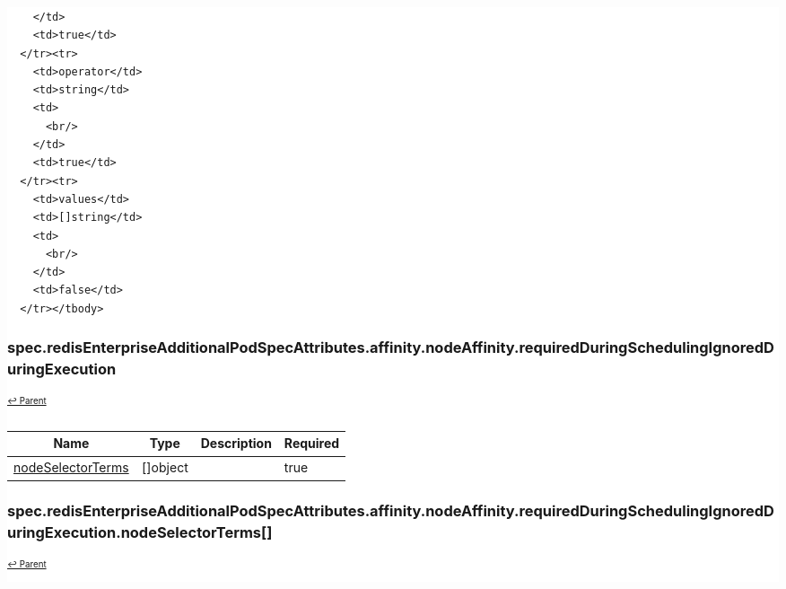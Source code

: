         </td>
        <td>true</td>
      </tr><tr>
        <td>operator</td>
        <td>string</td>
        <td>
          <br/>
        </td>
        <td>true</td>
      </tr><tr>
        <td>values</td>
        <td>[]string</td>
        <td>
          <br/>
        </td>
        <td>false</td>
      </tr></tbody>
</table>


### spec.redisEnterpriseAdditionalPodSpecAttributes.affinity.nodeAffinity.requiredDuringSchedulingIgnoredDuringExecution
<sup><sup>[↩ Parent](#specredisenterpriseadditionalpodspecattributesaffinitynodeaffinity)</sup></sup>



<table>
    <thead>
        <tr>
            <th>Name</th>
            <th>Type</th>
            <th>Description</th>
            <th>Required</th>
        </tr>
    </thead>
    <tbody><tr>
        <td><a href="#specredisenterpriseadditionalpodspecattributesaffinitynodeaffinityrequiredduringschedulingignoredduringexecutionnodeselectorterms">nodeSelectorTerms</a></td>
        <td>[]object</td>
        <td>
          <br/>
        </td>
        <td>true</td>
      </tr></tbody>
</table>


### spec.redisEnterpriseAdditionalPodSpecAttributes.affinity.nodeAffinity.requiredDuringSchedulingIgnoredDuringExecution.nodeSelectorTerms[]
<sup><sup>[↩ Parent](#specredisenterpriseadditionalpodspecattributesaffinitynodeaffinityrequiredduringschedulingignoredduringexecution)</sup></sup>
